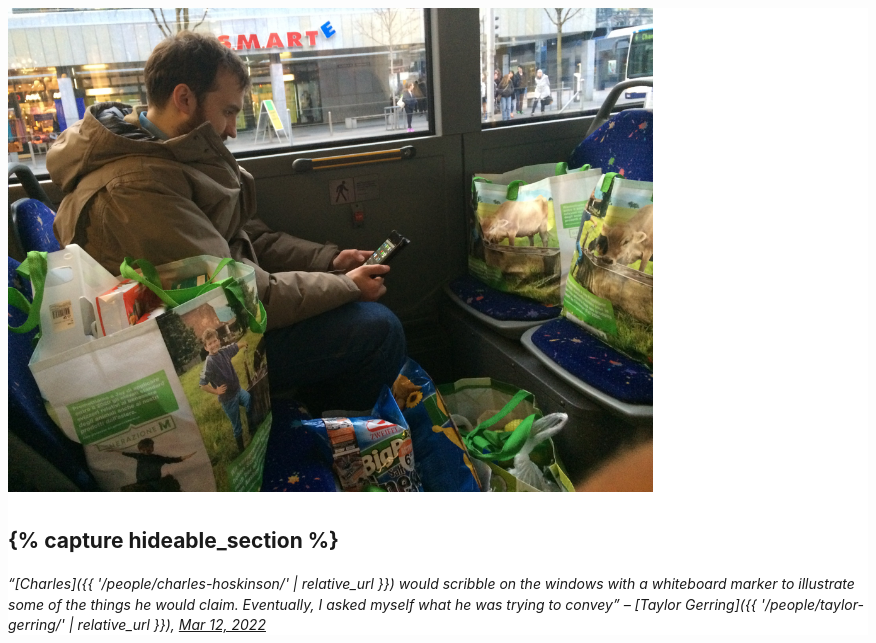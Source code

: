 <img src="/images/x.com/2025.09.07/TaylorGerring/status/1502444317067120643/1502444317067120643_1.jpg" style="width:75%;">


{% capture hideable_section %}
----
*“[Charles]({{ '/people/charles-hoskinson/' | relative_url }}) would scribble on the windows with a whiteboard marker to illustrate some of the things he would claim. Eventually, I asked myself what he was trying to convey” – [Taylor Gerring]({{ '/people/taylor-gerring/' | relative_url }}), [Mar 12, 2022](https://twitter.com/TaylorGerring/status/1502794007952384011)*
